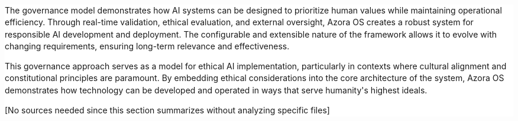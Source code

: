 The governance model demonstrates how AI systems can be designed to prioritize human values while maintaining operational efficiency. Through real-time validation, ethical evaluation, and external oversight, Azora OS creates a robust system for responsible AI development and deployment. The configurable and extensible nature of the framework allows it to evolve with changing requirements, ensuring long-term relevance and effectiveness.

This governance approach serves as a model for ethical AI implementation, particularly in contexts where cultural alignment and constitutional principles are paramount. By embedding ethical considerations into the core architecture of the system, Azora OS demonstrates how technology can be developed and operated in ways that serve humanity's highest ideals.

[No sources needed since this section summarizes without analyzing specific files]